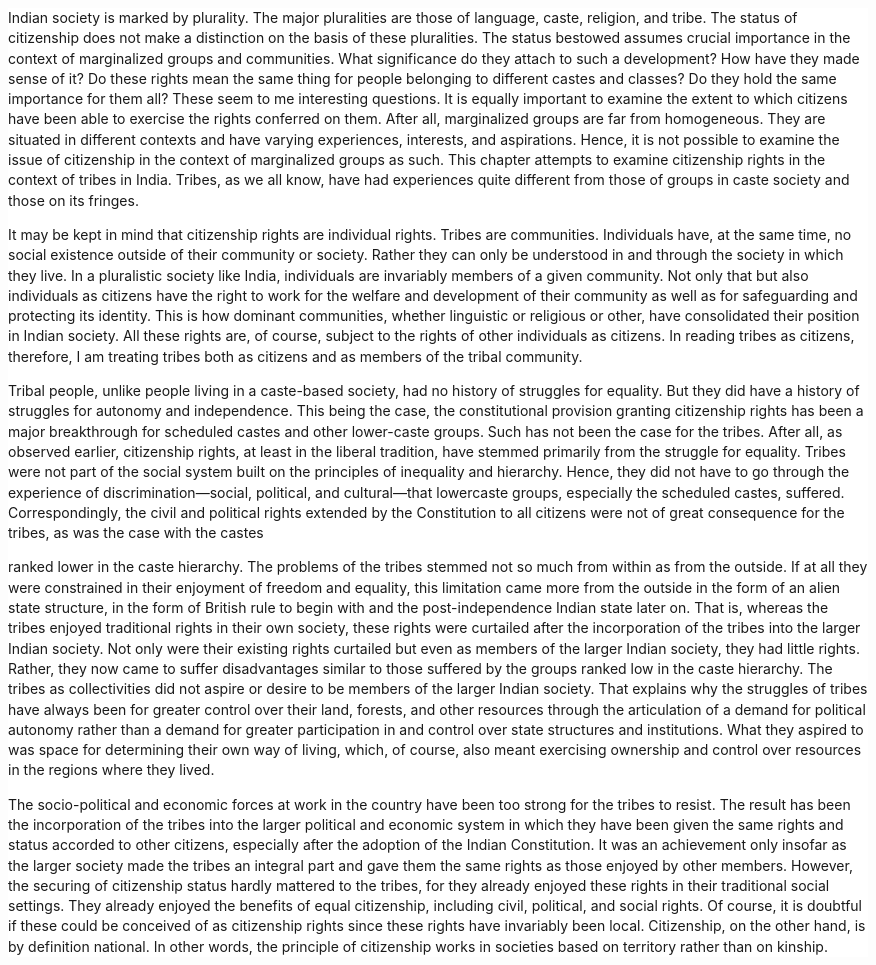 Indian society is marked by plurality. The major pluralities are those of language, caste, religion, and tribe. The status of citizenship does not make a distinction on the basis of these pluralities. The status bestowed assumes crucial importance in the context of marginalized groups and communities. What significance do they attach to such a development? How have they made sense of it? Do these rights mean the same thing for people belonging to different castes and classes? Do they hold the same importance for them all? These seem to me interesting questions. It is equally important to examine the extent to which citizens have been able to exercise the rights conferred on them. After all, marginalized groups are far from homogeneous. They are situated in different contexts and have varying experiences, interests, and aspirations. Hence, it is not possible to examine the issue of citizenship in the context of marginalized groups as such. This chapter attempts to examine citizenship rights in the context of tribes in India. Tribes, as we all know, have had experiences quite different from those of groups in caste society and those on its fringes.

It may be kept in mind that citizenship rights are individual rights. Tribes are communities. Individuals have, at the same time, no social existence outside of their community or society. Rather they can only be understood in and through the society in which they live. In a pluralistic society like India, individuals are invariably members of a given community. Not only that but also individuals as citizens have the right to work for the welfare and development of their community as well as for safeguarding and protecting its identity. This is how dominant communities, whether linguistic or religious or other, have consolidated their position in Indian society. All these rights are, of course, subject to the rights of other individuals as citizens. In reading tribes as citizens, therefore, I am treating tribes both as citizens and as members of the tribal community.

Tribal people, unlike people living in a caste-based society, had no history of struggles for equality. But they did have a history of struggles for autonomy and independence. This being the case, the constitutional provision granting citizenship rights has been a major breakthrough for scheduled castes and other lower-caste groups. Such has not been the case for the tribes. After all, as observed earlier, citizenship rights, at least in the liberal tradition, have stemmed primarily from the struggle for equality. Tribes were not part of the social system built on the principles of inequality and hierarchy. Hence, they did not have to go through the experience of discrimination—social, political, and cultural—that lowercaste groups, especially the scheduled castes, suffered. Correspondingly, the civil and political rights extended by the Constitution to all citizens were not of great consequence for the tribes, as was the case with the castes

ranked lower in the caste hierarchy. The problems of the tribes stemmed not so much from within as from the outside. If at all they were constrained in their enjoyment of freedom and equality, this limitation came more from the outside in the form of an alien state structure, in the form of British rule to begin with and the post-independence Indian state later on. That is, whereas the tribes enjoyed traditional rights in their own society, these rights were curtailed after the incorporation of the tribes into the larger Indian society. Not only were their existing rights curtailed but even as members of the larger Indian society, they had little rights. Rather, they now came to suffer disadvantages similar to those suffered by the groups ranked low in the caste hierarchy. The tribes as collectivities did not aspire or desire to be members of the larger Indian society. That explains why the struggles of tribes have always been for greater control over their land, forests, and other resources through the articulation of a demand for political autonomy rather than a demand for greater participation in and control over state structures and institutions. What they aspired to was space for determining their own way of living, which, of course, also meant exercising ownership and control over resources in the regions where they lived.

The socio-political and economic forces at work in the country have been too strong for the tribes to resist. The result has been the incorporation of the tribes into the larger political and economic system in which they have been given the same rights and status accorded to other citizens, especially after the adoption of the Indian Constitution. It was an achievement only insofar as the larger society made the tribes an integral part and gave them the same rights as those enjoyed by other members. However, the securing of citizenship status hardly mattered to the tribes, for they already enjoyed these rights in their traditional social settings. They already enjoyed the benefits of equal citizenship, including civil, political, and social rights. Of course, it is doubtful if these could be conceived of as citizenship rights since these rights have invariably been local. Citizenship, on the other hand, is by definition national. In other words, the principle of citizenship works in societies based on territory rather than on kinship.
